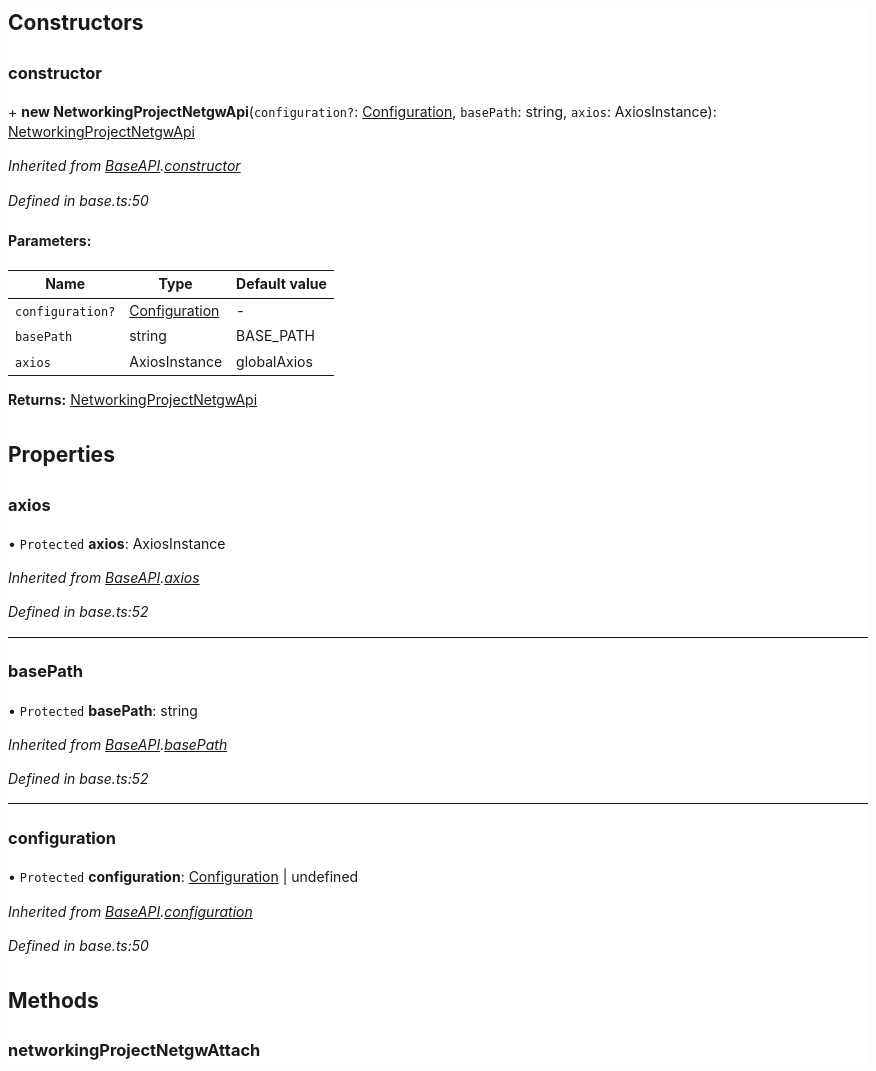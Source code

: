 ## Constructors

### constructor

\+ **new NetworkingProjectNetgwApi**(`configuration?`: [Configuration](_configuration_.configuration.md), `basePath`: string, `axios`: AxiosInstance): [NetworkingProjectNetgwApi](_api_.networkingprojectnetgwapi.md)

*Inherited from [BaseAPI](_base_.baseapi.md).[constructor](_base_.baseapi.md#constructor)*

*Defined in base.ts:50*

#### Parameters:

Name | Type | Default value |
------ | ------ | ------ |
`configuration?` | [Configuration](_configuration_.configuration.md) | - |
`basePath` | string | BASE_PATH |
`axios` | AxiosInstance | globalAxios |

**Returns:** [NetworkingProjectNetgwApi](_api_.networkingprojectnetgwapi.md)

## Properties

### axios

• `Protected` **axios**: AxiosInstance

*Inherited from [BaseAPI](_base_.baseapi.md).[axios](_base_.baseapi.md#axios)*

*Defined in base.ts:52*

___

### basePath

• `Protected` **basePath**: string

*Inherited from [BaseAPI](_base_.baseapi.md).[basePath](_base_.baseapi.md#basepath)*

*Defined in base.ts:52*

___

### configuration

• `Protected` **configuration**: [Configuration](_configuration_.configuration.md) \| undefined

*Inherited from [BaseAPI](_base_.baseapi.md).[configuration](_base_.baseapi.md#configuration)*

*Defined in base.ts:50*

## Methods

### networkingProjectNetgwAttach
